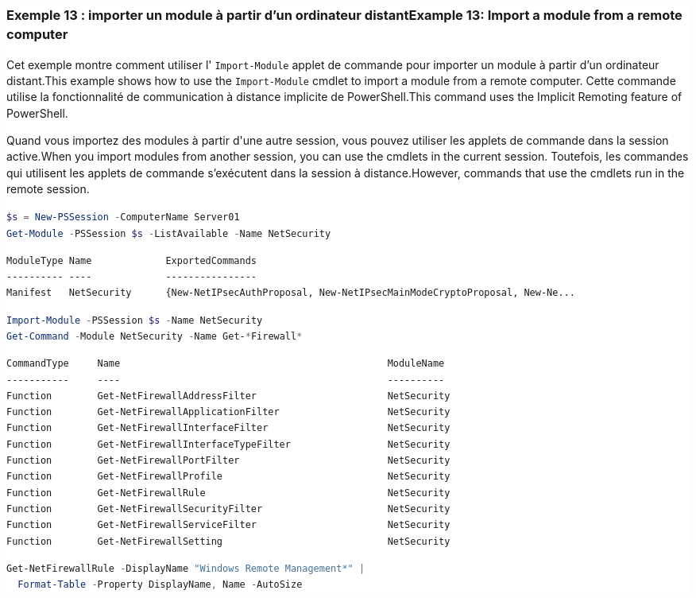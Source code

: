 ### <span data-ttu-id="9b34c-205">Exemple 13 : importer un module à partir d’un ordinateur distant</span><span class="sxs-lookup"><span data-stu-id="9b34c-205">Example 13: Import a module from a remote computer</span></span>

<span data-ttu-id="9b34c-206">Cet exemple montre comment utiliser l' `Import-Module` applet de commande pour importer un module à partir d’un ordinateur distant.</span><span class="sxs-lookup"><span data-stu-id="9b34c-206">This example shows how to use the `Import-Module` cmdlet to import a module from a remote computer.</span></span>
<span data-ttu-id="9b34c-207">Cette commande utilise la fonctionnalité de communication à distance implicite de PowerShell.</span><span class="sxs-lookup"><span data-stu-id="9b34c-207">This command uses the Implicit Remoting feature of PowerShell.</span></span>

<span data-ttu-id="9b34c-208">Quand vous importez des modules à partir d'une autre session, vous pouvez utiliser les applets de commande dans la session active.</span><span class="sxs-lookup"><span data-stu-id="9b34c-208">When you import modules from another session, you can use the cmdlets in the current session.</span></span>
<span data-ttu-id="9b34c-209">Toutefois, les commandes qui utilisent les applets de commande s’exécutent dans la session à distance.</span><span class="sxs-lookup"><span data-stu-id="9b34c-209">However, commands that use the cmdlets run in the remote session.</span></span>

```powershell
$s = New-PSSession -ComputerName Server01
Get-Module -PSSession $s -ListAvailable -Name NetSecurity
```

```Output
ModuleType Name             ExportedCommands
---------- ----             ----------------
Manifest   NetSecurity      {New-NetIPsecAuthProposal, New-NetIPsecMainModeCryptoProposal, New-Ne...
```

```powershell
Import-Module -PSSession $s -Name NetSecurity
Get-Command -Module NetSecurity -Name Get-*Firewall*
```

```Output
CommandType     Name                                               ModuleName
-----------     ----                                               ----------
Function        Get-NetFirewallAddressFilter                       NetSecurity
Function        Get-NetFirewallApplicationFilter                   NetSecurity
Function        Get-NetFirewallInterfaceFilter                     NetSecurity
Function        Get-NetFirewallInterfaceTypeFilter                 NetSecurity
Function        Get-NetFirewallPortFilter                          NetSecurity
Function        Get-NetFirewallProfile                             NetSecurity
Function        Get-NetFirewallRule                                NetSecurity
Function        Get-NetFirewallSecurityFilter                      NetSecurity
Function        Get-NetFirewallServiceFilter                       NetSecurity
Function        Get-NetFirewallSetting                             NetSecurity
```

```powershell
Get-NetFirewallRule -DisplayName "Windows Remote Management*" |
  Format-Table -Property DisplayName, Name -AutoSize
```
